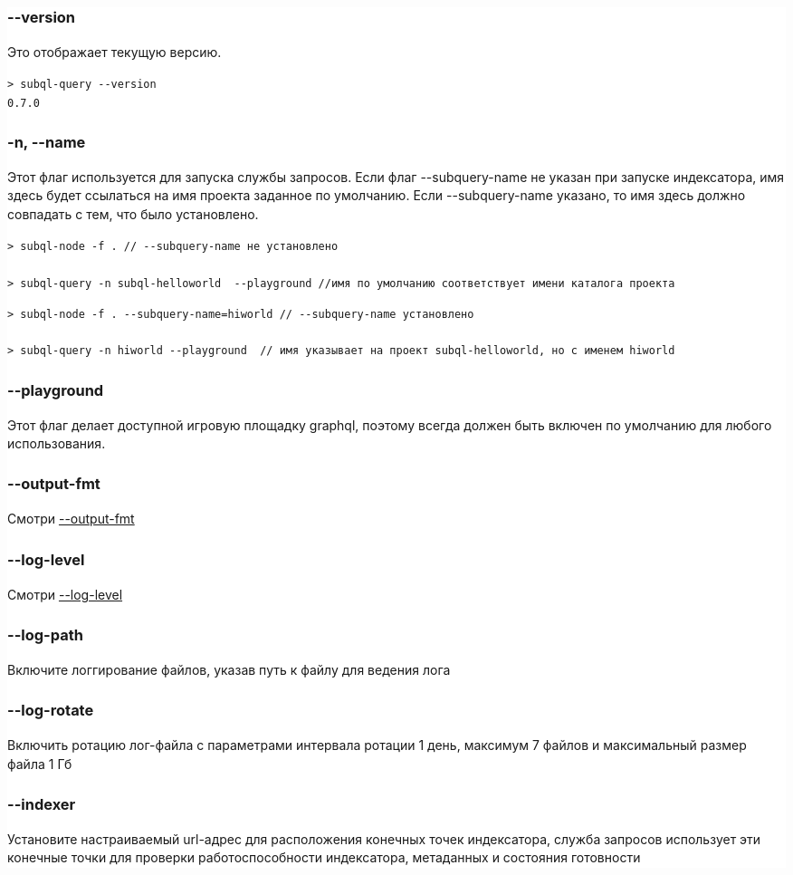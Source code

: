 ### --version

Это отображает текущую версию.

```shell
> subql-query --version
0.7.0
```

### -n, --name

Этот флаг используется для запуска службы запросов. Если флаг --subquery-name не указан при запуске индексатора, имя здесь будет ссылаться на имя проекта заданное по умолчанию. Если --subquery-name указано, то имя здесь должно совпадать с тем, что было установлено.

```shell
> subql-node -f . // --subquery-name не установлено

> subql-query -n subql-helloworld  --playground //имя по умолчанию соответствует имени каталога проекта
```

```shell
> subql-node -f . --subquery-name=hiworld // --subquery-name установлено

> subql-query -n hiworld --playground  // имя указывает на проект subql-helloworld, но с именем hiworld
```

### --playground

Этот флаг делает доступной игровую площадку graphql, поэтому всегда должен быть включен по умолчанию для любого использования.

### --output-fmt

Смотри [--output-fmt](https://doc.subquery.network/references/references.html#output-fmt)

### --log-level

Смотри [--log-level](https://doc.subquery.network/references/references.html#log-level)

### --log-path

Включите логгирование файлов, указав путь к файлу для ведения лога

### --log-rotate

Включить ротацию лог-файла с параметрами интервала ротации 1 день, максимум 7 файлов и максимальный размер файла 1 Гб

### --indexer

Установите настраиваемый url-адрес для расположения конечных точек индексатора, служба запросов использует эти конечные точки для проверки работоспособности индексатора, метаданных и состояния готовности
